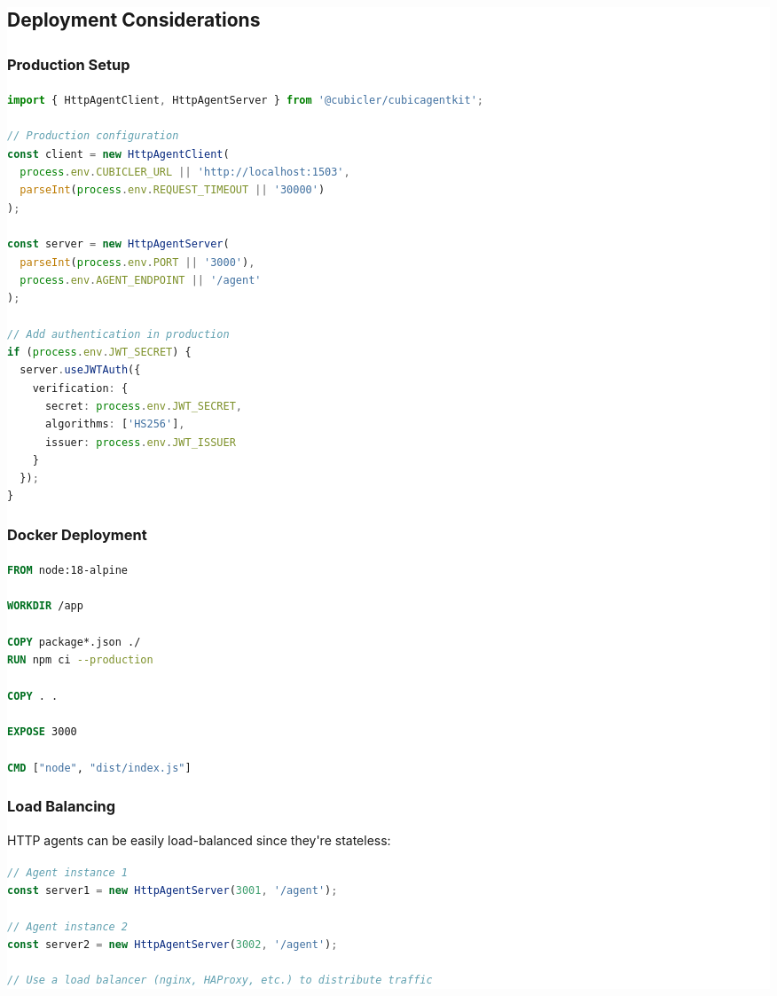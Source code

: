 ## Deployment Considerations

### Production Setup

```typescript
import { HttpAgentClient, HttpAgentServer } from '@cubicler/cubicagentkit';

// Production configuration
const client = new HttpAgentClient(
  process.env.CUBICLER_URL || 'http://localhost:1503',
  parseInt(process.env.REQUEST_TIMEOUT || '30000')
);

const server = new HttpAgentServer(
  parseInt(process.env.PORT || '3000'),
  process.env.AGENT_ENDPOINT || '/agent'
);

// Add authentication in production
if (process.env.JWT_SECRET) {
  server.useJWTAuth({
    verification: {
      secret: process.env.JWT_SECRET,
      algorithms: ['HS256'],
      issuer: process.env.JWT_ISSUER
    }
  });
}
```

### Docker Deployment

```dockerfile
FROM node:18-alpine

WORKDIR /app

COPY package*.json ./
RUN npm ci --production

COPY . .

EXPOSE 3000

CMD ["node", "dist/index.js"]
```

### Load Balancing

HTTP agents can be easily load-balanced since they're stateless:

```typescript
// Agent instance 1
const server1 = new HttpAgentServer(3001, '/agent');

// Agent instance 2  
const server2 = new HttpAgentServer(3002, '/agent');

// Use a load balancer (nginx, HAProxy, etc.) to distribute traffic
```
